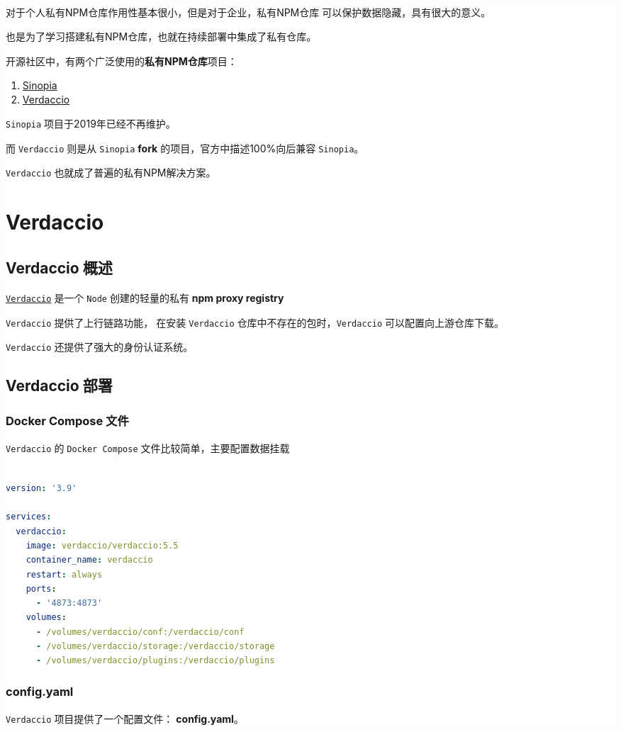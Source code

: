 
对于个人私有NPM仓库作用性基本很小，但是对于企业，私有NPM仓库 可以保护数据隐藏，具有很大的意义。

也是为了学习搭建私有NPM仓库，也就在持续部署中集成了私有仓库。


开源社区中，有两个广泛使用的**私有NPM仓库**项目：

1. [Sinopia](https://github.com/rlidwka/sinopia)
2. [Verdaccio](https://github.com/verdaccio/verdaccio)

`Sinopia` 项目于2019年已经不再维护。

而 `Verdaccio` 则是从 `Sinopia` **fork** 的项目，官方中描述100%向后兼容 `Sinopia`。

`Verdaccio` 也就成了普遍的私有NPM解决方案。 


# Verdaccio

## Verdaccio 概述

[`Verdaccio`](https://verdaccio.org/) 是一个 `Node` 创建的轻量的私有 **npm proxy registry**


`Verdaccio` 提供了上行链路功能， 在安装 `Verdaccio` 仓库中不存在的包时，`Verdaccio` 可以配置向上游仓库下载。

`Verdaccio` 还提供了强大的身份认证系统。

## Verdaccio 部署

### Docker Compose 文件

`Verdaccio` 的 `Docker Compose` 文件比较简单，主要配置数据挂载

```yml

version: '3.9'

services:
  verdaccio:
    image: verdaccio/verdaccio:5.5
    container_name: verdaccio
    restart: always
    ports:
      - '4873:4873'
    volumes:
      - /volumes/verdaccio/conf:/verdaccio/conf
      - /volumes/verdaccio/storage:/verdaccio/storage
      - /volumes/verdaccio/plugins:/verdaccio/plugins
```


### config.yaml

`Verdaccio` 项目提供了一个配置文件： **config.yaml**。

